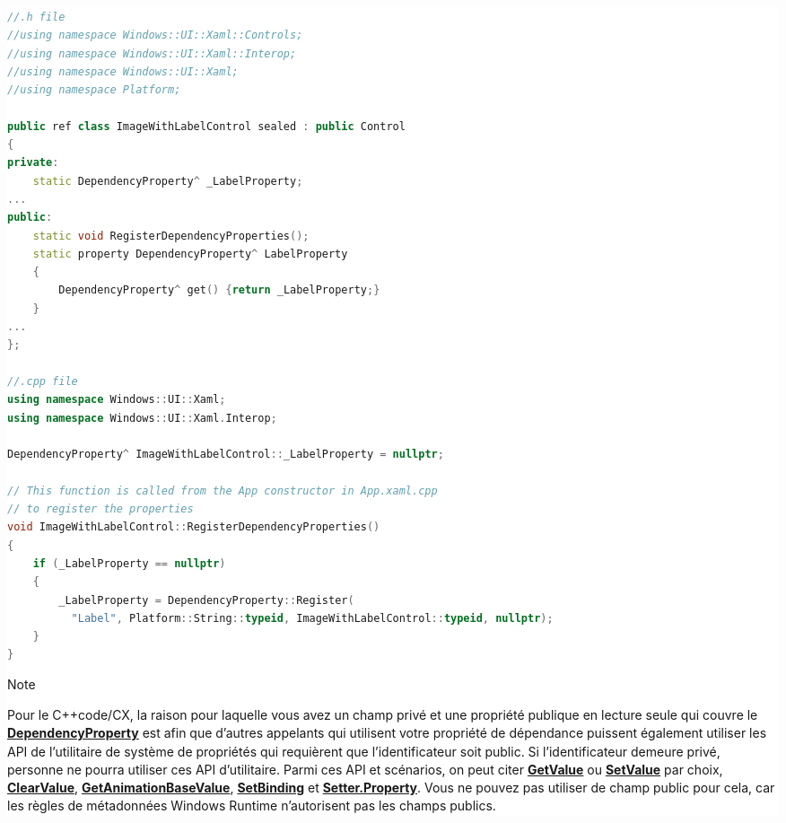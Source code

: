 
```cpp
//.h file
//using namespace Windows::UI::Xaml::Controls;
//using namespace Windows::UI::Xaml::Interop;
//using namespace Windows::UI::Xaml;
//using namespace Platform;

public ref class ImageWithLabelControl sealed : public Control
{
private:
    static DependencyProperty^ _LabelProperty;
...
public:
    static void RegisterDependencyProperties();
    static property DependencyProperty^ LabelProperty
    {
        DependencyProperty^ get() {return _LabelProperty;}
    }
...
};

//.cpp file
using namespace Windows::UI::Xaml;
using namespace Windows::UI::Xaml.Interop;

DependencyProperty^ ImageWithLabelControl::_LabelProperty = nullptr;

// This function is called from the App constructor in App.xaml.cpp
// to register the properties
void ImageWithLabelControl::RegisterDependencyProperties()
{ 
    if (_LabelProperty == nullptr)
    { 
        _LabelProperty = DependencyProperty::Register(
          "Label", Platform::String::typeid, ImageWithLabelControl::typeid, nullptr);
    } 
}
```

> [!NOTE]
> Pour le C++code/CX, la raison pour laquelle vous avez un champ privé et une propriété publique en lecture seule qui couvre le [**DependencyProperty**](https://docs.microsoft.com/uwp/api/Windows.UI.Xaml.DependencyProperty) est afin que d’autres appelants qui utilisent votre propriété de dépendance puissent également utiliser les API de l’utilitaire de système de propriétés qui requièrent que l’identificateur soit public. Si l’identificateur demeure privé, personne ne pourra utiliser ces API d’utilitaire. Parmi ces API et scénarios, on peut citer [**GetValue**](https://docs.microsoft.com/uwp/api/windows.ui.xaml.dependencyobject.getvalue) ou [**SetValue**](https://docs.microsoft.com/uwp/api/windows.ui.xaml.dependencyobject.setvalue) par choix, [**ClearValue**](https://docs.microsoft.com/uwp/api/windows.ui.xaml.dependencyobject.clearvalue), [**GetAnimationBaseValue**](https://docs.microsoft.com/uwp/api/windows.ui.xaml.dependencyobject.getanimationbasevalue), [**SetBinding**](https://docs.microsoft.com/uwp/api/windows.ui.xaml.frameworkelement.setbinding) et [**Setter.Property**](https://docs.microsoft.com/uwp/api/windows.ui.xaml.setter.property). Vous ne pouvez pas utiliser de champ public pour cela, car les règles de métadonnées Windows Runtime n’autorisent pas les champs publics.
